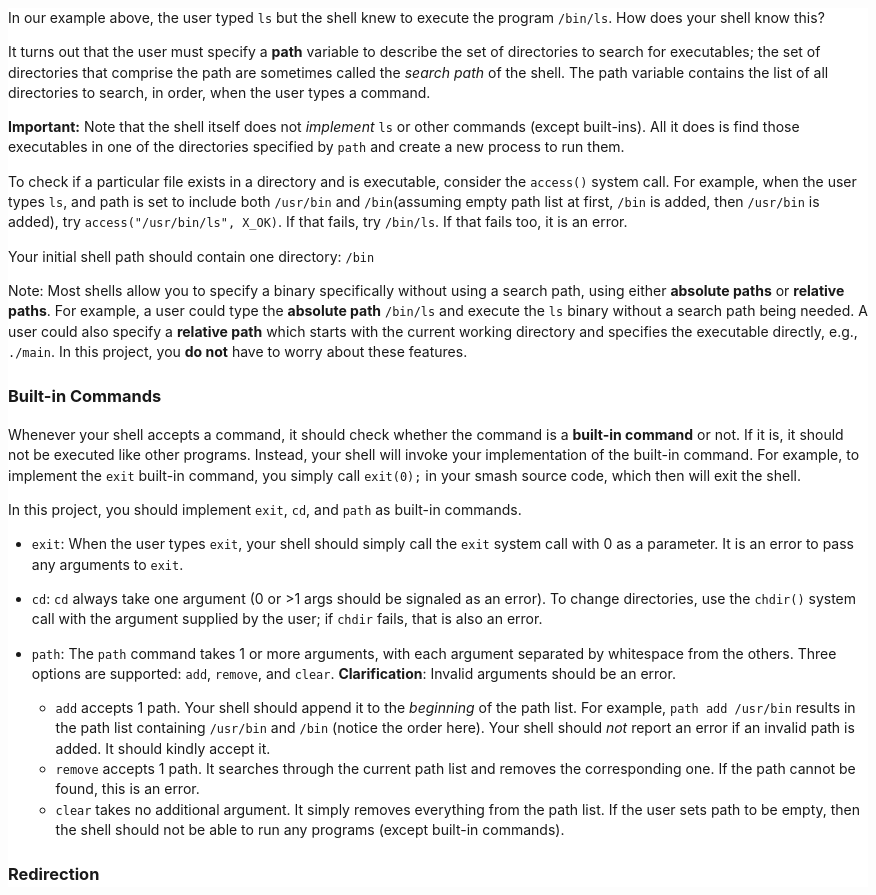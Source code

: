 In our example above, the user typed `ls` but the shell knew to execute the program `/bin/ls`. How does your shell know this?

It turns out that the user must specify a **path** variable to describe the set of directories to search for executables; the set of directories that comprise the path are sometimes called the *search path* of the shell. The path variable contains the list of all directories to search, in order, when the user types a command.

**Important:** Note that the shell itself does not *implement* `ls` or other commands (except built-ins). All it does is find those executables in one of the directories specified by `path` and create a new process to run them.

To check if a particular file exists in a directory and is executable, consider the `access()` system call. For example, when the user types `ls`, and path is set to include both `/usr/bin` and `/bin`(assuming empty path list at first, `/bin` is added, then `/usr/bin` is added), try `access("/usr/bin/ls", X_OK)`. If that fails, try `/bin/ls`. If that fails too, it is an error.

Your initial shell path should contain one directory: `/bin`

Note: Most shells allow you to specify a binary specifically without using a search path, using either **absolute paths** or **relative paths**. For example, a user could type the **absolute path** `/bin/ls` and execute the `ls` binary without a search path being needed. A user could also specify a **relative path** which starts with the current working directory and specifies the executable directly, e.g., `./main`. In this project, you **do not** have to worry about these features.

### Built-in Commands

Whenever your shell accepts a command, it should check whether the command is a **built-in command** or not. If it is, it should not be executed like other programs. Instead, your shell will invoke your implementation of the built-in command. For example, to implement the `exit` built-in command, you simply call `exit(0);` in your smash source code, which then will exit the shell.

In this project, you should implement `exit`, `cd`, and `path` as built-in commands.

-   `exit`: When the user types `exit`, your shell should simply call the `exit` system call with 0 as a parameter. It is an error to pass any arguments to `exit`.

-   `cd`: `cd` always take one argument (0 or \>1 args should be signaled as an error). To change directories, use the `chdir()` system call with the argument supplied by the user; if `chdir` fails, that is also an error.

-   `path`: The `path` command takes 1 or more arguments, with each argument separated by whitespace from the others. Three options are supported: `add`, `remove`, and `clear`. **Clarification**: Invalid arguments should be an error.

    -   `add` accepts 1 path. Your shell should append it to the *beginning* of the path list. For example, `path add /usr/bin` results in the path list containing `/usr/bin` and `/bin` (notice the order here). Your shell should *not* report an error if an invalid path is added. It should kindly accept it.
    -   `remove` accepts 1 path. It searches through the current path list and removes the corresponding one. If the path cannot be found, this is an error.
    -   `clear` takes no additional argument. It simply removes everything from the path list. If the user sets path to be empty, then the shell should not be able to run any programs (except built-in commands).

### Redirection
